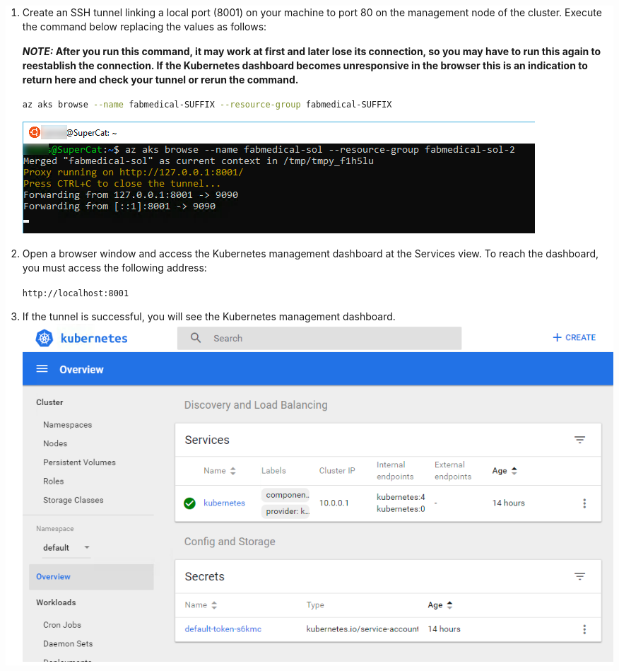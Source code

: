 1. Create an SSH tunnel linking a local port (8001) on your machine to port 80 on the management node of the cluster. Execute the command below replacing the values as follows:

    ***NOTE:* After you run this command, it may work at first and later lose its connection, so you may have to run this again to reestablish the connection. If the Kubernetes dashboard becomes unresponsive in the browser this is an indication to return here and check your tunnel or rerun the command.**

    ```bash
    az aks browse --name fabmedical-SUFFIX --resource-group fabmedical-SUFFIX
    ```

    ![In this screenshot of the WSL console, the output of the above command produces output similar to the following: Password for private key: Proxy running on 127.0.0.1:8001/ui Press CTRL+C to close the tunnel \... Starting to server on 127.0.0.1:8001](images/Hands-onlabstep-by-step-ContainersandDevOpsimages/media/image76.png)

1. Open a browser window and access the Kubernetes management dashboard at the Services view. To reach the dashboard, you must access the following address:

    ```bash
    http://localhost:8001
    ```

1. If the tunnel is successful, you will see the Kubernetes management dashboard. ![This is a screenshot of the Kubernetes management dashboard. Overview is highlighted on the left, and at right, kubernetes has a green check mark next to it. Below that, default-token-b9kf6 is listed under Secrets.](images/Hands-onlabstep-by-step-ContainersandDevOpsimages/media/image77.png)
